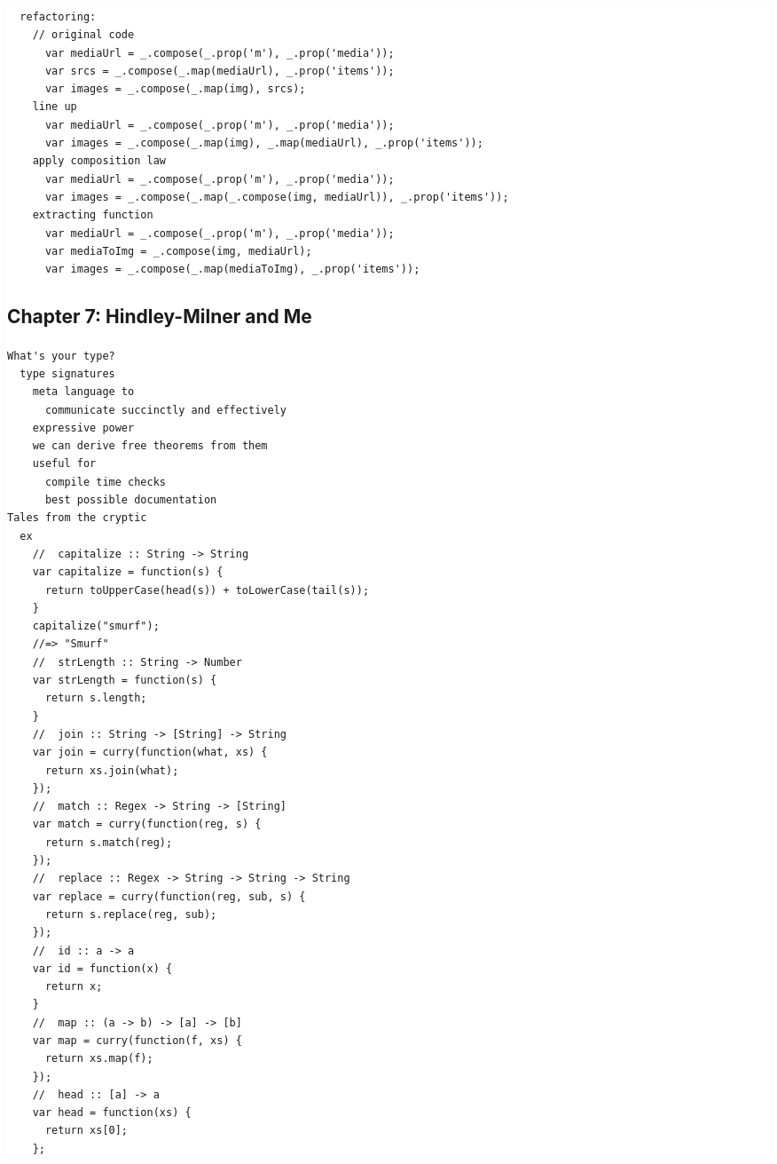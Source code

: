       refactoring:
        // original code
          var mediaUrl = _.compose(_.prop('m'), _.prop('media'));
          var srcs = _.compose(_.map(mediaUrl), _.prop('items'));
          var images = _.compose(_.map(img), srcs);
        line up
          var mediaUrl = _.compose(_.prop('m'), _.prop('media'));
          var images = _.compose(_.map(img), _.map(mediaUrl), _.prop('items'));
        apply composition law
          var mediaUrl = _.compose(_.prop('m'), _.prop('media'));
          var images = _.compose(_.map(_.compose(img, mediaUrl)), _.prop('items'));
        extracting function
          var mediaUrl = _.compose(_.prop('m'), _.prop('media'));
          var mediaToImg = _.compose(img, mediaUrl);
          var images = _.compose(_.map(mediaToImg), _.prop('items'));

## Chapter 7: Hindley-Milner and Me

    What's your type?
      type signatures 
        meta language to
          communicate succinctly and effectively
        expressive power
        we can derive free theorems from them
        useful for
          compile time checks
          best possible documentation
    Tales from the cryptic
      ex
        //  capitalize :: String -> String
        var capitalize = function(s) {
          return toUpperCase(head(s)) + toLowerCase(tail(s));
        }
        capitalize("smurf");
        //=> "Smurf"
        //  strLength :: String -> Number
        var strLength = function(s) {
          return s.length;
        }
        //  join :: String -> [String] -> String
        var join = curry(function(what, xs) {
          return xs.join(what);
        });
        //  match :: Regex -> String -> [String]
        var match = curry(function(reg, s) {
          return s.match(reg);
        });
        //  replace :: Regex -> String -> String -> String
        var replace = curry(function(reg, sub, s) {
          return s.replace(reg, sub);
        });
        //  id :: a -> a
        var id = function(x) {
          return x;
        }
        //  map :: (a -> b) -> [a] -> [b]
        var map = curry(function(f, xs) {
          return xs.map(f);
        });
        //  head :: [a] -> a
        var head = function(xs) {
          return xs[0];
        };